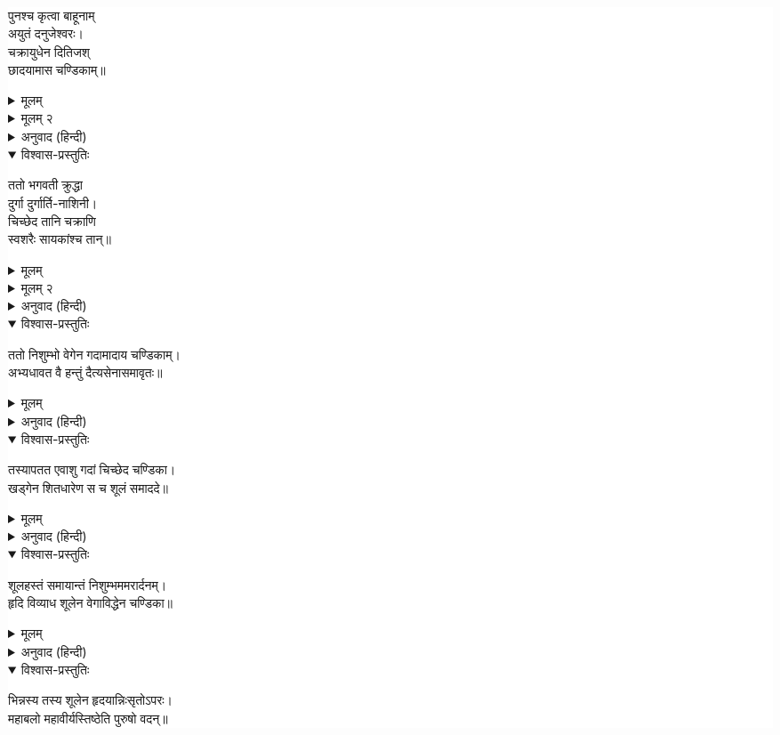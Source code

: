 पुनश्च कृत्वा बाहूनाम्  
अयुतं दनुजेश्वरः।  
चक्रायुधेन दितिजश्  
छादयामास चण्डिकाम्॥
</details>

<details><summary>मूलम्</summary></details>

<details><summary>मूलम् २</summary></details>

<details><summary>अनुवाद (हिन्दी)</summary></details>

<details open><summary>विश्वास-प्रस्तुतिः</summary>

ततो भगवती क्रुद्धा  
दुर्गा दुर्गार्ति-नाशिनी।  
चिच्छेद तानि चक्राणि  
स्वशरैः सायकांश्च तान्॥
</details>

<details><summary>मूलम्</summary></details>

<details><summary>मूलम् २</summary></details>

<details><summary>अनुवाद (हिन्दी)</summary></details>

<details open><summary>विश्वास-प्रस्तुतिः</summary>

ततो निशुम्भो वेगेन गदामादाय चण्डिकाम्।  
अभ्यधावत वै हन्तुं दैत्यसेनासमावृतः॥
</details>

<details><summary>मूलम्</summary></details>

<details><summary>अनुवाद (हिन्दी)</summary></details>

<details open><summary>विश्वास-प्रस्तुतिः</summary>

तस्यापतत एवाशु गदां चिच्छेद चण्डिका।  
खड्गेन शितधारेण स च शूलं समाददे॥
</details>

<details><summary>मूलम्</summary></details>

<details><summary>अनुवाद (हिन्दी)</summary></details>

<details open><summary>विश्वास-प्रस्तुतिः</summary>

शूलहस्तं समायान्तं निशुम्भममरार्दनम्।  
हृदि विव्याध शूलेन वेगाविद्धेन चण्डिका॥
</details>

<details><summary>मूलम्</summary></details>

<details><summary>अनुवाद (हिन्दी)</summary></details>

<details open><summary>विश्वास-प्रस्तुतिः</summary>

भिन्नस्य तस्य शूलेन हृदयान्निःसृतोऽपरः।  
महाबलो महावीर्यस्तिष्ठेति पुरुषो वदन्॥
</details>
